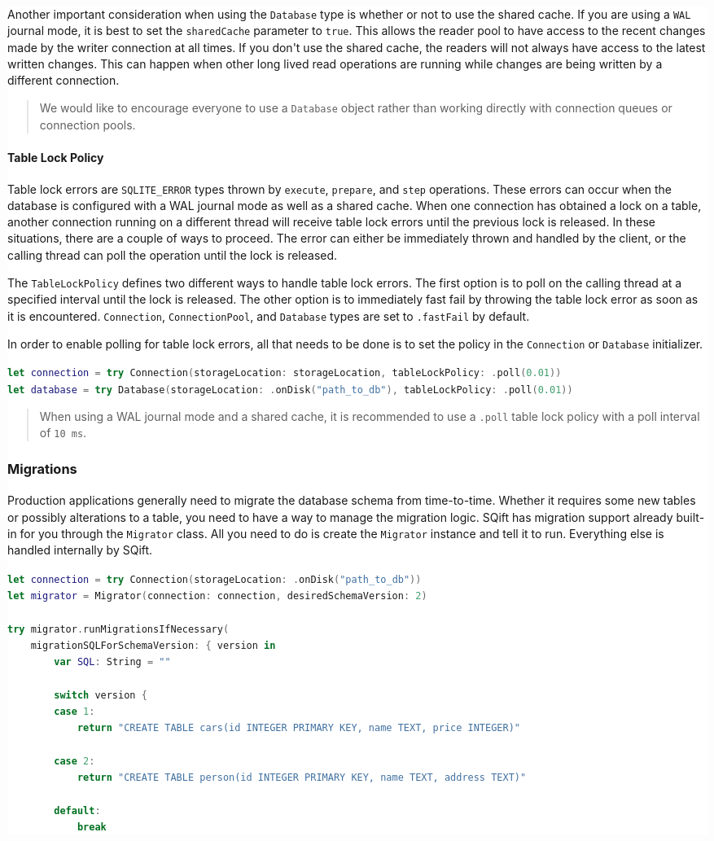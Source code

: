 Another important consideration when using the `Database` type is whether or not to use the shared cache.
If you are using a `WAL` journal mode, it is best to set the `sharedCache` parameter to `true`.
This allows the reader pool to have access to the recent changes made by the writer connection at all times.
If you don't use the shared cache, the readers will not always have access to the latest written changes.
This can happen when other long lived read operations are running while changes are being written by a different connection.

> We would like to encourage everyone to use a `Database` object rather than working directly with connection queues or connection pools.

#### Table Lock Policy

Table lock errors are `SQLITE_ERROR` types thrown by `execute`, `prepare`, and `step` operations.
These errors can occur when the database is configured with a WAL journal mode as well as a shared cache.
When one connection has obtained a lock on a table, another connection running on a different thread will receive table lock errors until the previous lock is released.
In these situations, there are a couple of ways to proceed.
The error can either be immediately thrown and handled by the client, or the calling thread can poll the operation until the lock is released.

The `TableLockPolicy` defines two different ways to handle table lock errors.
The first option is to poll on the calling thread at a specified interval until the lock is released.
The other option is to immediately fast fail by throwing the table lock error as soon as it is encountered.
`Connection`, `ConnectionPool`, and `Database` types are set to `.fastFail` by default.

In order to enable polling for table lock errors, all that needs to be done is to set the policy in the `Connection` or `Database` initializer.

```swift
let connection = try Connection(storageLocation: storageLocation, tableLockPolicy: .poll(0.01))
let database = try Database(storageLocation: .onDisk("path_to_db"), tableLockPolicy: .poll(0.01))
```

> When using a WAL journal mode and a shared cache, it is recommended to use a `.poll` table lock policy with a poll interval of `10 ms`. 

### Migrations

Production applications generally need to migrate the database schema from time-to-time.
Whether it requires some new tables or possibly alterations to a table, you need to have a way to manage the migration logic.
SQift has migration support already built-in for you through the `Migrator` class.
All you need to do is create the `Migrator` instance and tell it to run.
Everything else is handled internally by SQift.

```swift
let connection = try Connection(storageLocation: .onDisk("path_to_db"))
let migrator = Migrator(connection: connection, desiredSchemaVersion: 2)

try migrator.runMigrationsIfNecessary(
    migrationSQLForSchemaVersion: { version in
        var SQL: String = ""

        switch version {
        case 1:
            return "CREATE TABLE cars(id INTEGER PRIMARY KEY, name TEXT, price INTEGER)"

        case 2:
            return "CREATE TABLE person(id INTEGER PRIMARY KEY, name TEXT, address TEXT)"

        default:
            break
```